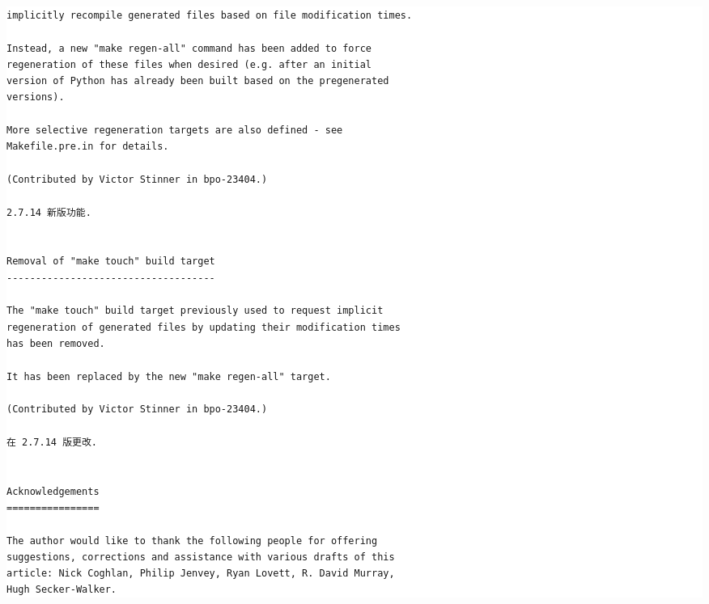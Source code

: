 ~~~~~~~~~~~~~~~~~~~~~~~~~~~~
implicitly recompile generated files based on file modification times.

Instead, a new "make regen-all" command has been added to force
regeneration of these files when desired (e.g. after an initial
version of Python has already been built based on the pregenerated
versions).

More selective regeneration targets are also defined - see
Makefile.pre.in for details.

(Contributed by Victor Stinner in bpo-23404.)

2.7.14 新版功能.


Removal of "make touch" build target
------------------------------------

The "make touch" build target previously used to request implicit
regeneration of generated files by updating their modification times
has been removed.

It has been replaced by the new "make regen-all" target.

(Contributed by Victor Stinner in bpo-23404.)

在 2.7.14 版更改.


Acknowledgements
================

The author would like to thank the following people for offering
suggestions, corrections and assistance with various drafts of this
article: Nick Coghlan, Philip Jenvey, Ryan Lovett, R. David Murray,
Hugh Secker-Walker.
